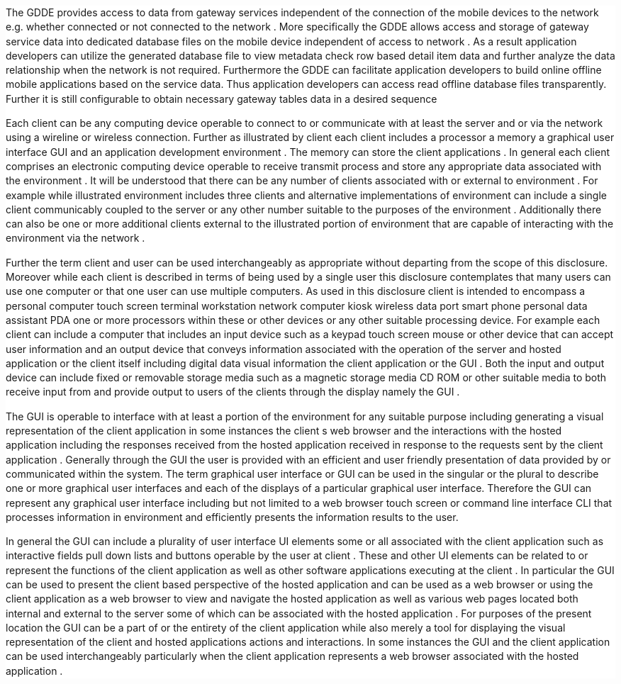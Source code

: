The GDDE provides access to data from gateway services independent of the connection of the mobile devices to the network e.g. whether connected or not connected to the network . More specifically the GDDE allows access and storage of gateway service data into dedicated database files on the mobile device independent of access to network . As a result application developers can utilize the generated database file to view metadata check row based detail item data and further analyze the data relationship when the network is not required. Furthermore the GDDE can facilitate application developers to build online offline mobile applications based on the service data. Thus application developers can access read offline database files transparently. Further it is still configurable to obtain necessary gateway tables data in a desired sequence 

Each client can be any computing device operable to connect to or communicate with at least the server and or via the network using a wireline or wireless connection. Further as illustrated by client each client includes a processor a memory a graphical user interface GUI and an application development environment . The memory can store the client applications . In general each client comprises an electronic computing device operable to receive transmit process and store any appropriate data associated with the environment . It will be understood that there can be any number of clients associated with or external to environment . For example while illustrated environment includes three clients and alternative implementations of environment can include a single client communicably coupled to the server or any other number suitable to the purposes of the environment . Additionally there can also be one or more additional clients external to the illustrated portion of environment that are capable of interacting with the environment via the network .

Further the term client and user can be used interchangeably as appropriate without departing from the scope of this disclosure. Moreover while each client is described in terms of being used by a single user this disclosure contemplates that many users can use one computer or that one user can use multiple computers. As used in this disclosure client is intended to encompass a personal computer touch screen terminal workstation network computer kiosk wireless data port smart phone personal data assistant PDA one or more processors within these or other devices or any other suitable processing device. For example each client can include a computer that includes an input device such as a keypad touch screen mouse or other device that can accept user information and an output device that conveys information associated with the operation of the server and hosted application or the client itself including digital data visual information the client application or the GUI . Both the input and output device can include fixed or removable storage media such as a magnetic storage media CD ROM or other suitable media to both receive input from and provide output to users of the clients through the display namely the GUI .

The GUI is operable to interface with at least a portion of the environment for any suitable purpose including generating a visual representation of the client application in some instances the client s web browser and the interactions with the hosted application including the responses received from the hosted application received in response to the requests sent by the client application . Generally through the GUI the user is provided with an efficient and user friendly presentation of data provided by or communicated within the system. The term graphical user interface or GUI can be used in the singular or the plural to describe one or more graphical user interfaces and each of the displays of a particular graphical user interface. Therefore the GUI can represent any graphical user interface including but not limited to a web browser touch screen or command line interface CLI that processes information in environment and efficiently presents the information results to the user.

In general the GUI can include a plurality of user interface UI elements some or all associated with the client application such as interactive fields pull down lists and buttons operable by the user at client . These and other UI elements can be related to or represent the functions of the client application as well as other software applications executing at the client . In particular the GUI can be used to present the client based perspective of the hosted application and can be used as a web browser or using the client application as a web browser to view and navigate the hosted application as well as various web pages located both internal and external to the server some of which can be associated with the hosted application . For purposes of the present location the GUI can be a part of or the entirety of the client application while also merely a tool for displaying the visual representation of the client and hosted applications actions and interactions. In some instances the GUI and the client application can be used interchangeably particularly when the client application represents a web browser associated with the hosted application .
